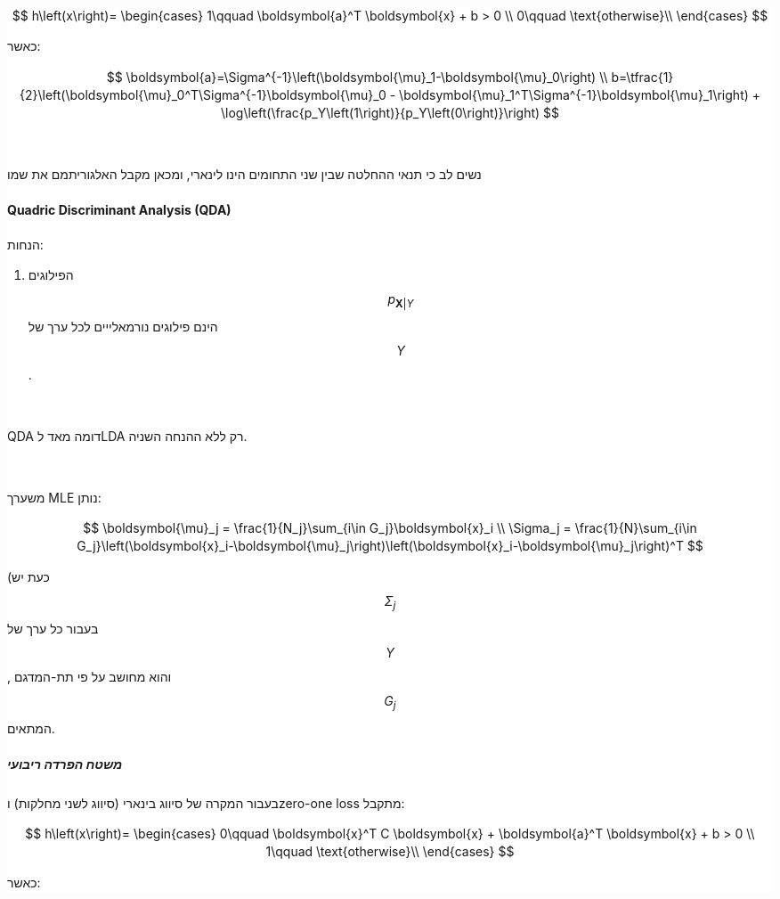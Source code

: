 $$
h\left(x\right)=
\begin{cases}
1\qquad \boldsymbol{a}^T \boldsymbol{x} + b > 0 \\
0\qquad \text{otherwise}\\
\end{cases}
$$

כאשר:

$$
\boldsymbol{a}=\Sigma^{-1}\left(\boldsymbol{\mu}_1-\boldsymbol{\mu}_0\right) \\
b=\tfrac{1}{2}\left(\boldsymbol{\mu}_0^T\Sigma^{-1}\boldsymbol{\mu}_0 - \boldsymbol{\mu}_1^T\Sigma^{-1}\boldsymbol{\mu}_1\right) + \log\left(\frac{p_Y\left(1\right)}{p_Y\left(0\right)}\right)
$$

<br>

נשים לב כי תנאי ההחלטה שבין שני התחומים הינו לינארי, ומכאן מקבל האלגוריתמם את שמו

</section><section markdown="1">

#### Quadric Discriminant Analysis (QDA)

הנחות:

1. הפילוגים $$p_{\boldsymbol{X}\lvert Y}$$ הינם פילוגים נורמאלייים לכל ערך של $$Y$$.

<br>

QDA דומה מאד לLDA רק ללא ההנחה השניה.

<br>

משערך MLE נותן:

$$
\boldsymbol{\mu}_j = \frac{1}{N_j}\sum_{i\in G_j}\boldsymbol{x}_i \\
\Sigma_j = \frac{1}{N}\sum_{i\in G_j}\left(\boldsymbol{x}_i-\boldsymbol{\mu}_j\right)\left(\boldsymbol{x}_i-\boldsymbol{\mu}_j\right)^T
$$

(כעת יש $$\Sigma_j$$ בעבור כל ערך של $$Y$$, והוא מחושב על פי תת-המדגם $$G_j$$ המתאים.

</section><section markdown="1">

##### משטח הפרדה ריבועי

בעבור המקרה של סיווג בינארי (סיווג לשני מחלקות) וzero-one loss מתקבל:

$$
h\left(x\right)=
\begin{cases}
0\qquad \boldsymbol{x}^T C \boldsymbol{x} + \boldsymbol{a}^T \boldsymbol{x} + b > 0 \\
1\qquad \text{otherwise}\\
\end{cases}
$$

כאשר:

